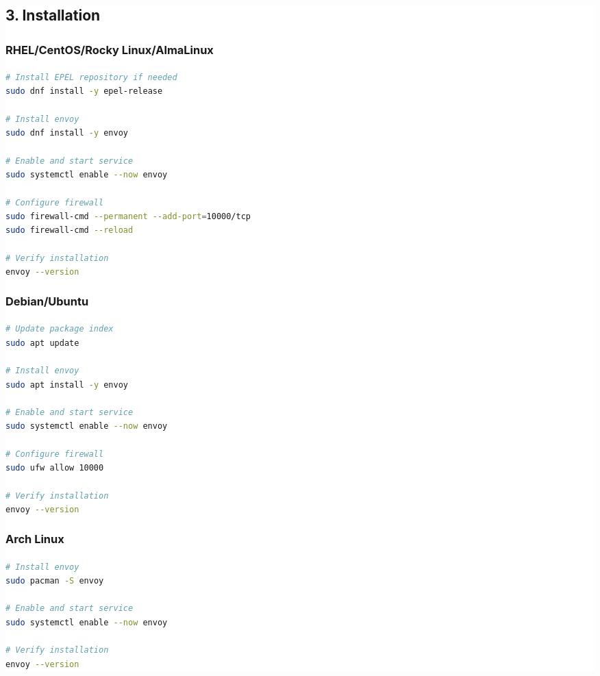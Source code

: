 ## 3. Installation

### RHEL/CentOS/Rocky Linux/AlmaLinux

```bash
# Install EPEL repository if needed
sudo dnf install -y epel-release

# Install envoy
sudo dnf install -y envoy

# Enable and start service
sudo systemctl enable --now envoy

# Configure firewall
sudo firewall-cmd --permanent --add-port=10000/tcp
sudo firewall-cmd --reload

# Verify installation
envoy --version
```

### Debian/Ubuntu

```bash
# Update package index
sudo apt update

# Install envoy
sudo apt install -y envoy

# Enable and start service
sudo systemctl enable --now envoy

# Configure firewall
sudo ufw allow 10000

# Verify installation
envoy --version
```

### Arch Linux

```bash
# Install envoy
sudo pacman -S envoy

# Enable and start service
sudo systemctl enable --now envoy

# Verify installation
envoy --version
```

